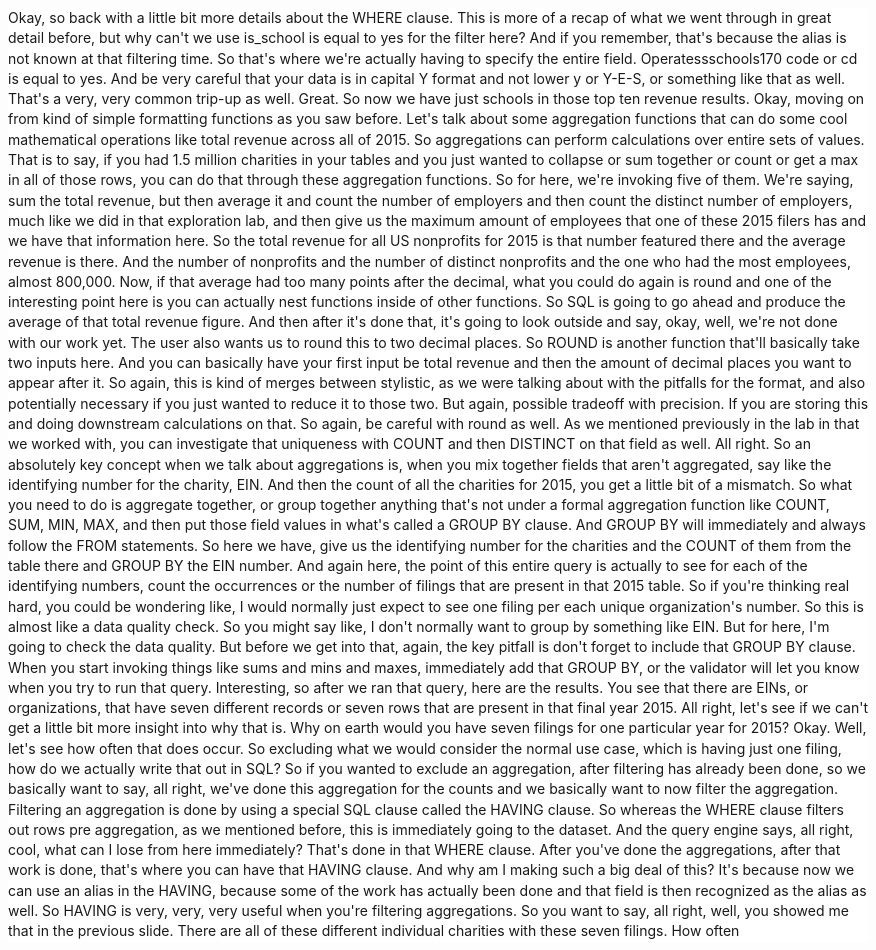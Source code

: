 Okay, so back with a little bit more details about the WHERE clause. This is more of a recap of what we went through in great detail before, but why can't we use is_school is equal to yes for the filter here? And if you remember, that's because the alias is not known at that filtering time. So that's where we're actually having to specify the entire field. Operatessschools170 code or cd is equal to yes. And be very careful that your data is in capital Y format and not lower y or Y-E-S, or something like that as well. That's a very, very common trip-up as well. Great. So now we have just schools in those top ten revenue results. Okay, moving on from kind of simple formatting functions as you saw before. Let's talk about some aggregation functions that can do some cool mathematical operations like total revenue across all of 2015. So aggregations can perform calculations over entire sets of values. That is to say, if you had 1.5 million charities in your tables and you just wanted to collapse or sum together or count or get a max in all of those rows, you can do that through these aggregation functions. So for here, we're invoking five of them. We're saying, sum the total revenue, but then average it and count the number of employers and then count the distinct number of employers, much like we did in that exploration lab, and then give us the maximum amount of employees that one of these 2015 filers has and we have that information here. So the total revenue for all US nonprofits for 2015 is that number featured there and the average revenue is there. And the number of nonprofits and the number of distinct nonprofits and the one who had the most employees, almost 800,000. Now, if that average had too many points after the decimal, what you could do again is round and one of the interesting point here is you can actually nest functions inside of other functions. So SQL is going to go ahead and produce the average of that total revenue figure. And then after it's done that, it's going to look outside and say, okay, well, we're not done with our work yet. The user also wants us to round this to two decimal places. So ROUND is another function that'll basically take two inputs here. And you can basically have your first input be total revenue and then the amount of decimal places you want to appear after it. So again, this is kind of merges between stylistic, as we were talking about with the pitfalls for the format, and also potentially necessary if you just wanted to reduce it to those two. But again, possible tradeoff with precision. If you are storing this and doing downstream calculations on that. So again, be careful with round as well. As we mentioned previously in the lab in that we worked with, you can investigate that uniqueness with COUNT and then DISTINCT on that field as well. All right. So an absolutely key concept when we talk about aggregations is, when you mix together fields that aren't aggregated, say like the identifying number for the charity, EIN. And then the count of all the charities for 2015, you get a little bit of a mismatch. So what you need to do is aggregate together, or group together anything that's not under a formal aggregation function like COUNT, SUM, MIN, MAX, and then put those field values in what's called a GROUP BY clause. And GROUP BY will immediately and always follow the FROM statements. So here we have, give us the identifying number for the charities and the COUNT of them from the table there and GROUP BY the EIN number. And again here, the point of this entire query is actually to see for each of the identifying numbers, count the occurrences or the number of filings that are present in that 2015 table. So if you're thinking real hard, you could be wondering like, I would normally just expect to see one filing per each unique organization's number. So this is almost like a data quality check. So you might say like, I don't normally want to group by something like EIN. But for here, I'm going to check the data quality. But before we get into that, again, the key pitfall is don't forget to include that GROUP BY clause. When you start invoking things like sums and mins and maxes, immediately add that GROUP BY, or the validator will let you know when you try to run that query. Interesting, so after we ran that query, here are the results. You see that there are EINs, or organizations, that have seven different records or seven rows that are present in that final year 2015. All right, let's see if we can't get a little bit more insight into why that is. Why on earth would you have seven filings for one particular year for 2015? Okay. Well, let's see how often that does occur. So excluding what we would consider the normal use case, which is having just one filing, how do we actually write that out in SQL? So if you wanted to exclude an aggregation, after filtering has already been done, so we basically want to say, all right, we've done this aggregation for the counts and we basically want to now filter the aggregation. Filtering an aggregation is done by using a special SQL clause called the HAVING clause. So whereas the WHERE clause filters out rows pre aggregation, as we mentioned before, this is immediately going to the dataset. And the query engine says, all right, cool, what can I lose from here immediately? That's done in that WHERE clause. After you've done the aggregations, after that work is done, that's where you can have that HAVING clause. And why am I making such a big deal of this? It's because now we can use an alias in the HAVING, because some of the work has actually been done and that field is then recognized as the alias as well. So HAVING is very, very, very useful when you're filtering aggregations. So you want to say, all right, well, you showed me that in the previous slide. There are all of these different individual charities with these seven filings. How often